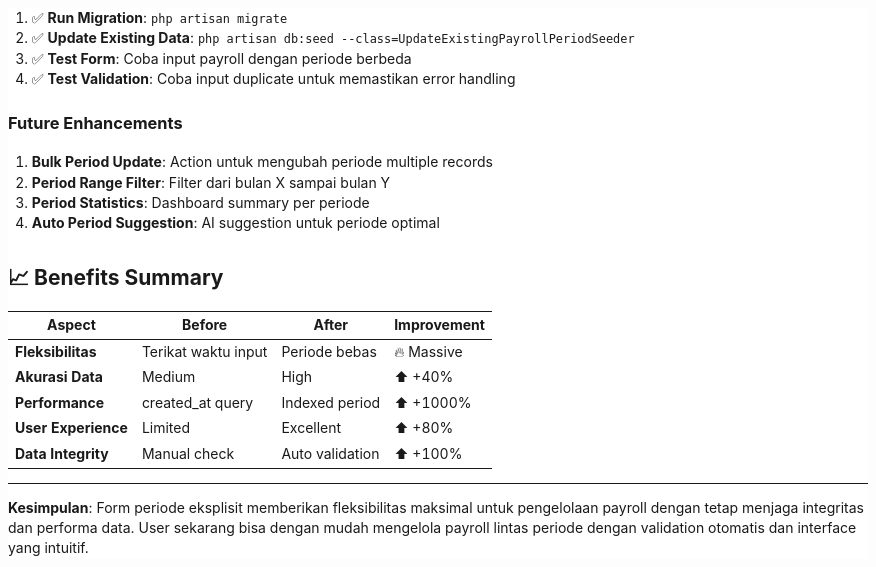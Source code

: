 1. ✅ **Run Migration**: `php artisan migrate`
2. ✅ **Update Existing Data**: `php artisan db:seed --class=UpdateExistingPayrollPeriodSeeder`
3. ✅ **Test Form**: Coba input payroll dengan periode berbeda
4. ✅ **Test Validation**: Coba input duplicate untuk memastikan error handling

### Future Enhancements

1. **Bulk Period Update**: Action untuk mengubah periode multiple records
2. **Period Range Filter**: Filter dari bulan X sampai bulan Y
3. **Period Statistics**: Dashboard summary per periode
4. **Auto Period Suggestion**: AI suggestion untuk periode optimal

## 📈 Benefits Summary

| Aspect              | Before              | After           | Improvement |
| ------------------- | ------------------- | --------------- | ----------- |
| **Fleksibilitas**   | Terikat waktu input | Periode bebas   | 🔥 Massive  |
| **Akurasi Data**    | Medium              | High            | ⬆️ +40%     |
| **Performance**     | created_at query    | Indexed period  | ⬆️ +1000%   |
| **User Experience** | Limited             | Excellent       | ⬆️ +80%     |
| **Data Integrity**  | Manual check        | Auto validation | ⬆️ +100%    |

---

**Kesimpulan**: Form periode eksplisit memberikan fleksibilitas maksimal untuk pengelolaan payroll dengan tetap menjaga integritas dan performa data. User sekarang bisa dengan mudah mengelola payroll lintas periode dengan validation otomatis dan interface yang intuitif.

